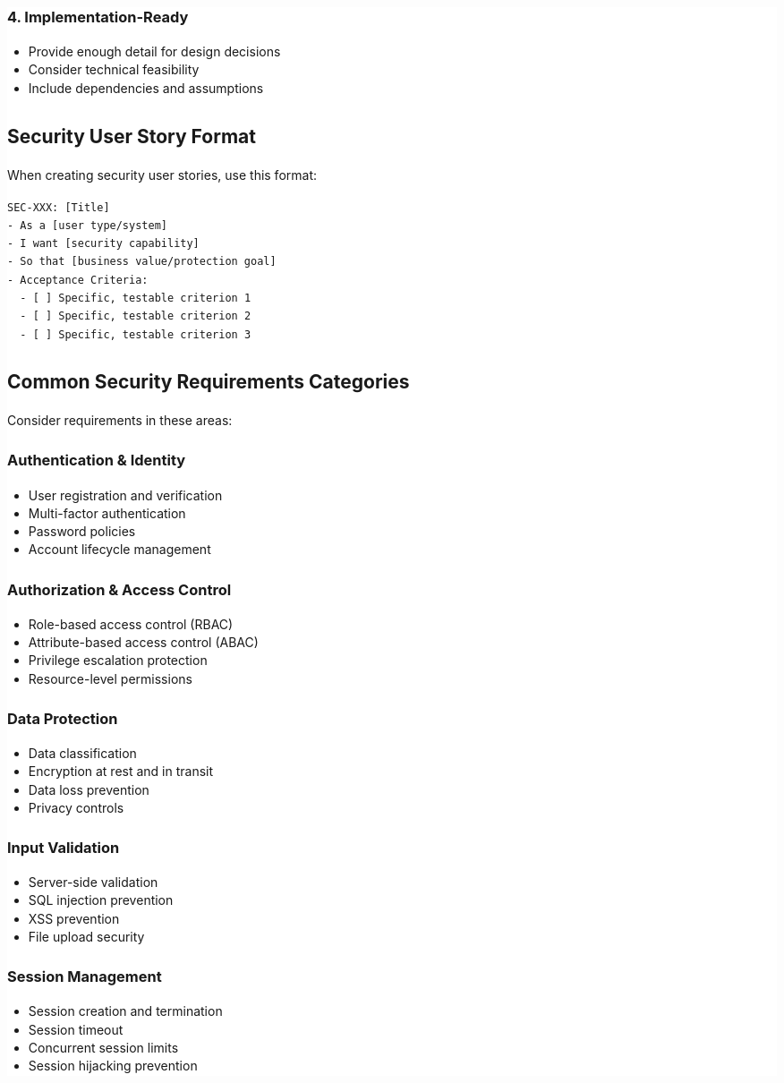 ### 4. Implementation-Ready
- Provide enough detail for design decisions
- Consider technical feasibility
- Include dependencies and assumptions

## Security User Story Format

When creating security user stories, use this format:

```
SEC-XXX: [Title]
- As a [user type/system]
- I want [security capability]
- So that [business value/protection goal]
- Acceptance Criteria:
  - [ ] Specific, testable criterion 1
  - [ ] Specific, testable criterion 2
  - [ ] Specific, testable criterion 3
```

## Common Security Requirements Categories

Consider requirements in these areas:

### Authentication & Identity
- User registration and verification
- Multi-factor authentication
- Password policies
- Account lifecycle management

### Authorization & Access Control
- Role-based access control (RBAC)
- Attribute-based access control (ABAC)
- Privilege escalation protection
- Resource-level permissions

### Data Protection
- Data classification
- Encryption at rest and in transit
- Data loss prevention
- Privacy controls

### Input Validation
- Server-side validation
- SQL injection prevention
- XSS prevention
- File upload security

### Session Management
- Session creation and termination
- Session timeout
- Concurrent session limits
- Session hijacking prevention
